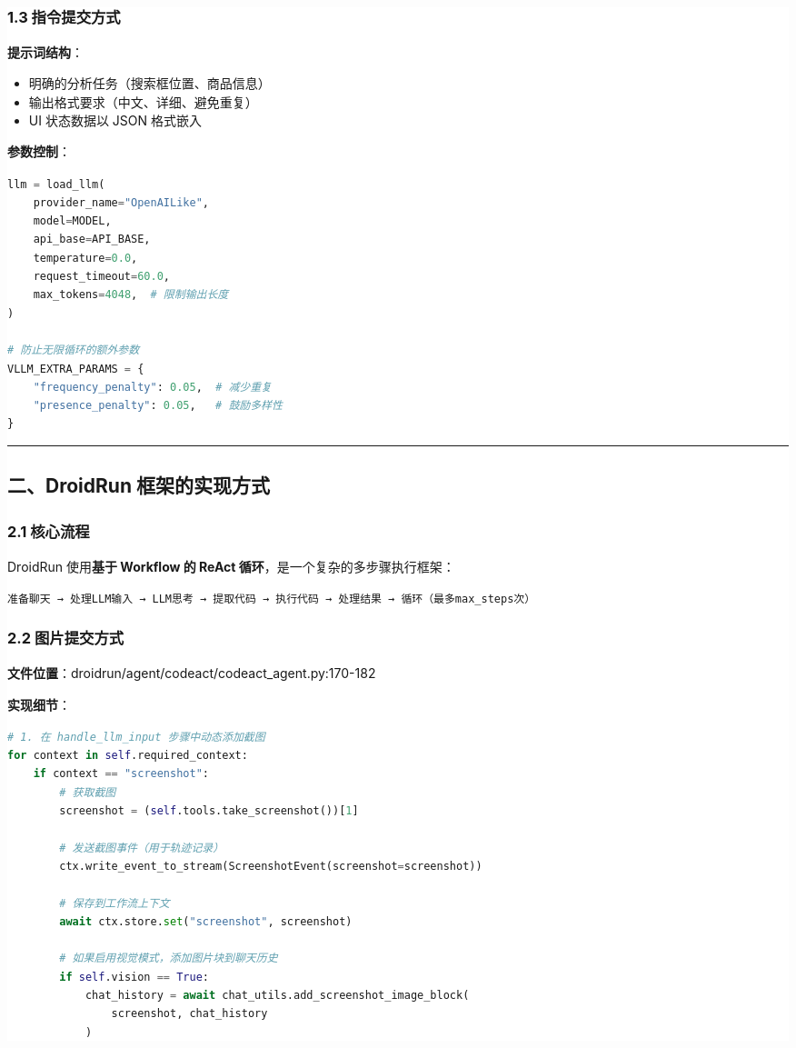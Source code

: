### 1.3 指令提交方式

**提示词结构**：
- 明确的分析任务（搜索框位置、商品信息）
- 输出格式要求（中文、详细、避免重复）
- UI 状态数据以 JSON 格式嵌入

**参数控制**：
```python
llm = load_llm(
    provider_name="OpenAILike",
    model=MODEL,
    api_base=API_BASE,
    temperature=0.0,
    request_timeout=60.0,
    max_tokens=4048,  # 限制输出长度
)

# 防止无限循环的额外参数
VLLM_EXTRA_PARAMS = {
    "frequency_penalty": 0.05,  # 减少重复
    "presence_penalty": 0.05,   # 鼓励多样性
}
```

---

## 二、DroidRun 框架的实现方式

### 2.1 核心流程

DroidRun 使用**基于 Workflow 的 ReAct 循环**，是一个复杂的多步骤执行框架：

```
准备聊天 → 处理LLM输入 → LLM思考 → 提取代码 → 执行代码 → 处理结果 → 循环（最多max_steps次）
```

### 2.2 图片提交方式

**文件位置**：droidrun/agent/codeact/codeact_agent.py:170-182

**实现细节**：

```python
# 1. 在 handle_llm_input 步骤中动态添加截图
for context in self.required_context:
    if context == "screenshot":
        # 获取截图
        screenshot = (self.tools.take_screenshot())[1]

        # 发送截图事件（用于轨迹记录）
        ctx.write_event_to_stream(ScreenshotEvent(screenshot=screenshot))

        # 保存到工作流上下文
        await ctx.store.set("screenshot", screenshot)

        # 如果启用视觉模式，添加图片块到聊天历史
        if self.vision == True:
            chat_history = await chat_utils.add_screenshot_image_block(
                screenshot, chat_history
            )
```
